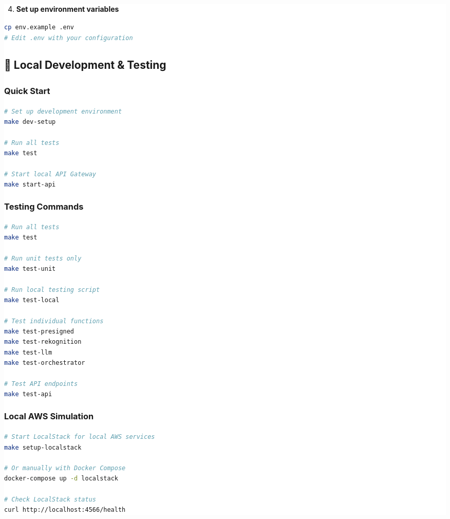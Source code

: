 4. **Set up environment variables**
```bash
cp env.example .env
# Edit .env with your configuration
```

## 🧪 Local Development & Testing

### Quick Start
```bash
# Set up development environment
make dev-setup

# Run all tests
make test

# Start local API Gateway
make start-api
```

### Testing Commands
```bash
# Run all tests
make test

# Run unit tests only
make test-unit

# Run local testing script
make test-local

# Test individual functions
make test-presigned
make test-rekognition
make test-llm
make test-orchestrator

# Test API endpoints
make test-api
```

### Local AWS Simulation
```bash
# Start LocalStack for local AWS services
make setup-localstack

# Or manually with Docker Compose
docker-compose up -d localstack

# Check LocalStack status
curl http://localhost:4566/health
```
